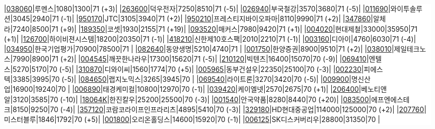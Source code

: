 |[038060](https://finance.daum.net/quotes/A038060)|루멘스|1080|1300|71 (+3)|
|[263600](https://finance.daum.net/quotes/A263600)|덕우전자|7250|8510|71 (-5)|
|[026940](https://finance.daum.net/quotes/A026940)|부국철강|3570|3680|71 (-5)|
|[011690](https://finance.daum.net/quotes/A011690)|와이투솔루션|3045|2940|71 (-1)|
|[950170](https://finance.daum.net/quotes/A950170)|JTC|3105|3940|71 (+2)|
|[950210](https://finance.daum.net/quotes/A950210)|프레스티지바이오파마|8110|9990|71 (+2)|
|[347860](https://finance.daum.net/quotes/A347860)|알체라|7240|8500|71 (+9)|
|[189350](https://finance.daum.net/quotes/A189350)|코셋|1930|2155|71 (+19)|
|[093520](https://finance.daum.net/quotes/A093520)|매커스|7980|9420|71 (+1)|
|[004020](https://finance.daum.net/quotes/A004020)|현대제철|33000|35950|71 (+1)|
|[126700](https://finance.daum.net/quotes/A126700)|하이비젼시스템|18200|20350|71 (-1)|
|[418210](https://finance.daum.net/quotes/A418210)|신한제10호스팩|2010|2210|71 (-1)|
|[003160](https://finance.daum.net/quotes/A003160)|디아이|4760|6030|71 (-4)|
|[034950](https://finance.daum.net/quotes/A034950)|한국기업평가|70900|78500|71 |
|[082640](https://finance.daum.net/quotes/A082640)|동양생명|5210|4740|71 |
|[001750](https://finance.daum.net/quotes/A001750)|한양증권|8900|9510|71 (+2)|
|[038010](https://finance.daum.net/quotes/A038010)|제일테크노스|7990|8900|71 (+2)|
|[004545](https://finance.daum.net/quotes/A004545)|깨끗한나라우|17300|15620|71 (-5)|
|[210120](https://finance.daum.net/quotes/A210120)|빅텐츠|16400|15070|70 (-9)|
|[069410](https://finance.daum.net/quotes/A069410)|엔텔스|5270|5170|70 (-5)|
|[310870](https://finance.daum.net/quotes/A310870)|디와이씨|1560|1774|70 (+5)|
|[005965](https://finance.daum.net/quotes/A005965)|동부건설우|22350|25100|70 (-3)|
|[002230](https://finance.daum.net/quotes/A002230)|피에스텍|3385|3995|70 (-5)|
|[084650](https://finance.daum.net/quotes/A084650)|랩지노믹스|3265|3945|70 |
|[069540](https://finance.daum.net/quotes/A069540)|라이트론|3270|3420|70 (-5)|
|[009900](https://finance.daum.net/quotes/A009900)|명신산업|16900|19240|70 |
|[006890](https://finance.daum.net/quotes/A006890)|태경케미컬|10800|12970|70 (-1)|
|[039420](https://finance.daum.net/quotes/A039420)|케이엘넷|2570|2675|70 (+1)|
|[206400](https://finance.daum.net/quotes/A206400)|베노티앤알|3120|3585|70 (-10)|
|[18064K](https://finance.daum.net/quotes/A18064K)|한진칼우|25200|25500|70 (-3)|
|[001540](https://finance.daum.net/quotes/A001540)|안국약품|8280|8440|70 (+20)|
|[083500](https://finance.daum.net/quotes/A083500)|에프엔에스테크|8150|9250|70 (-4)|
|[357120](https://finance.daum.net/quotes/A357120)|코람코라이프인프라리츠|4895|5410|70 (-3)|
|[329180](https://finance.daum.net/quotes/A329180)|HD현대중공업|114000|125000|70 (+2)|
|[207760](https://finance.daum.net/quotes/A207760)|미스터블루|1846|1792|70 (+5)|
|[001800](https://finance.daum.net/quotes/A001800)|오리온홀딩스|14600|15920|70 (-1)|
|[006125](https://finance.daum.net/quotes/A006125)|SK디스커버리우|28800|31350|70 |
